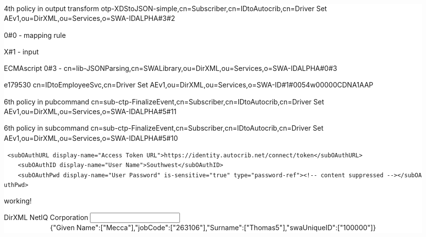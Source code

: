 

4th policy in output transform
otp-XDStoJSON-simple,cn=Subscriber,cn=IDtoAutocrib,cn=Driver Set AEv1,ou=DirXML,ou=Services,o=SWA-IDALPHA#3#2

0#0 - mapping rule

X#1 - input


ECMAscript
0#3 - cn=lib-JSONParsing,cn=SWALibrary,ou=DirXML,ou=Services,o=SWA-IDALPHA#0#3

e179530
cn=IDtoEmployeeSvc,cn=Driver Set AEv1,ou=DirXML,ou=Services,o=SWA-ID#1#0054w00000CDNA1AAP


6th policy in pubcommand
cn=sub-ctp-FinalizeEvent,cn=Subscriber,cn=IDtoAutocrib,cn=Driver Set AEv1,ou=DirXML,ou=Services,o=SWA-IDALPHA#5#11

6th policy in subcommand
cn=sub-ctp-FinalizeEvent,cn=Subscriber,cn=IDtoAutocrib,cn=Driver Set AEv1,ou=DirXML,ou=Services,o=SWA-IDALPHA#5#10



     <subOAuthURL display-name="Access Token URL">https://identity.autocrib.net/connect/token</subOAuthURL>
        <subOAuthID display-name="User Name">Southwest</subOAuthID>
        <subOAuthPwd display-name="User Password" is-sensitive="true" type="password-ref"><!-- content suppressed --></subOAuthPwd>


working!

<nds dtdversion="4.0" ndsversion="8.x">
  <source>
    <product edition="Advanced" version="4.8.6.0000">DirXML</product>
    <contact>NetIQ Corporation</contact>
  </source>
  <input>
    <driver-operation-data class-name="User" command="add" event-id="w11dcledirai004#20250110215905#10#1:c5335cfd-2818-47ee-a66f-fd5c33c51828" is-sensitive="false" src-dn="\SWACO_IDALPHA\SWA-IDALPHA\Users\e100000">
      <request>
        <url-token/>
        <header content-type="application/json"/>
        <value>{"Given Name":["Mecca"],"jobCode":["263106"],"Surname":["Thomas5"],"swaUniqueID":["100000"]}</value>
      </request>
      <operation-data DRIVER_REVISION="XX" association="" src-dn="\SWACO_IDALPHA\SWA-IDALPHA\Users\e100000"/>
    </driver-operation-data>
  </input>
</nds>

